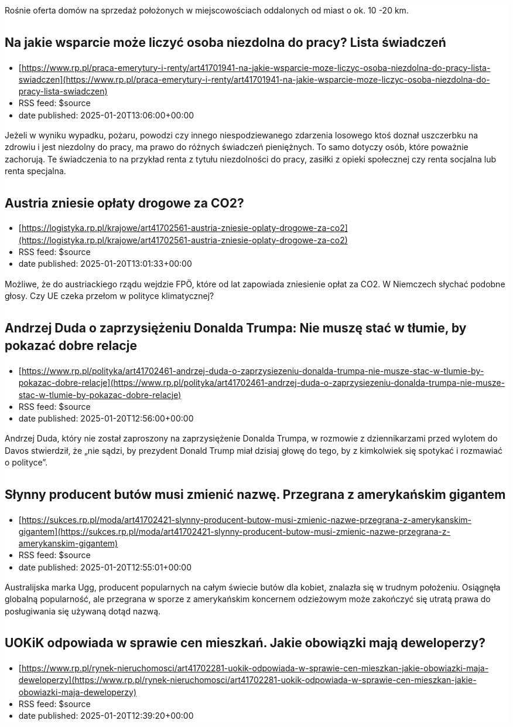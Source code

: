 Rośnie oferta domów na sprzedaż położonych w miejscowościach oddalonych od miast o ok. 10 -20 km.

## Na jakie wsparcie może liczyć osoba niezdolna do pracy? Lista świadczeń
 - [https://www.rp.pl/praca-emerytury-i-renty/art41701941-na-jakie-wsparcie-moze-liczyc-osoba-niezdolna-do-pracy-lista-swiadczen](https://www.rp.pl/praca-emerytury-i-renty/art41701941-na-jakie-wsparcie-moze-liczyc-osoba-niezdolna-do-pracy-lista-swiadczen)
 - RSS feed: $source
 - date published: 2025-01-20T13:06:00+00:00

Jeżeli w wyniku wypadku, pożaru, powodzi czy innego niespodziewanego zdarzenia losowego ktoś doznał uszczerbku na zdrowiu i jest niezdolny do pracy, ma prawo do różnych świadczeń pieniężnych. To samo dotyczy osób, które poważnie zachorują. Te świadczenia to na przykład renta z tytułu niezdolności do pracy, zasiłki z opieki społecznej czy renta socjalna lub renta specjalna.

## Austria zniesie opłaty drogowe za CO2?
 - [https://logistyka.rp.pl/krajowe/art41702561-austria-zniesie-oplaty-drogowe-za-co2](https://logistyka.rp.pl/krajowe/art41702561-austria-zniesie-oplaty-drogowe-za-co2)
 - RSS feed: $source
 - date published: 2025-01-20T13:01:33+00:00

Możliwe, że do austriackiego rządu wejdzie FPÖ, które od lat zapowiada zniesienie opłat za CO2. W Niemczech słychać podobne głosy. Czy UE czeka przełom w polityce klimatycznej?

## Andrzej Duda o zaprzysiężeniu Donalda Trumpa: Nie muszę stać w tłumie, by pokazać dobre relacje
 - [https://www.rp.pl/polityka/art41702461-andrzej-duda-o-zaprzysiezeniu-donalda-trumpa-nie-musze-stac-w-tlumie-by-pokazac-dobre-relacje](https://www.rp.pl/polityka/art41702461-andrzej-duda-o-zaprzysiezeniu-donalda-trumpa-nie-musze-stac-w-tlumie-by-pokazac-dobre-relacje)
 - RSS feed: $source
 - date published: 2025-01-20T12:56:00+00:00

Andrzej Duda, który nie został zaproszony na zaprzysiężenie Donalda Trumpa, w rozmowie z dziennikarzami przed wylotem do Davos stwierdził, że „nie sądzi, by prezydent Donald Trump miał dzisiaj głowę do tego, by z kimkolwiek się spotykać i rozmawiać o polityce”.

## Słynny producent butów musi zmienić nazwę. Przegrana z amerykańskim gigantem
 - [https://sukces.rp.pl/moda/art41702421-slynny-producent-butow-musi-zmienic-nazwe-przegrana-z-amerykanskim-gigantem](https://sukces.rp.pl/moda/art41702421-slynny-producent-butow-musi-zmienic-nazwe-przegrana-z-amerykanskim-gigantem)
 - RSS feed: $source
 - date published: 2025-01-20T12:55:01+00:00

Australijska marka Ugg, producent popularnych na całym świecie butów dla kobiet, znalazła się w trudnym położeniu. Osiągnęła globalną popularność, ale przegrana w sporze z amerykańskim koncernem odzieżowym może zakończyć się utratą prawa do posługiwania się używaną dotąd nazwą.

## UOKiK odpowiada w sprawie cen mieszkań. Jakie obowiązki mają deweloperzy?
 - [https://www.rp.pl/rynek-nieruchomosci/art41702281-uokik-odpowiada-w-sprawie-cen-mieszkan-jakie-obowiazki-maja-deweloperzy](https://www.rp.pl/rynek-nieruchomosci/art41702281-uokik-odpowiada-w-sprawie-cen-mieszkan-jakie-obowiazki-maja-deweloperzy)
 - RSS feed: $source
 - date published: 2025-01-20T12:39:20+00:00
